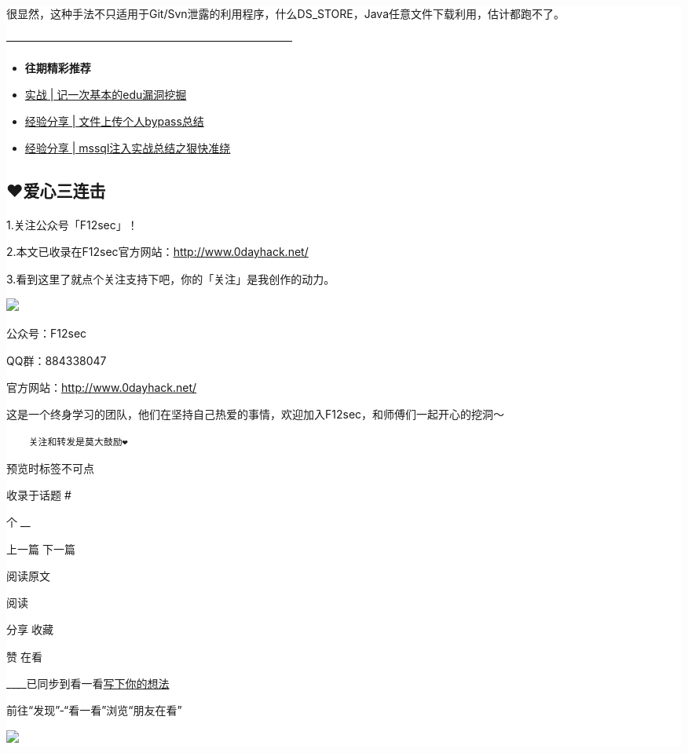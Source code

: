 很显然，这种手法不只适用于Git/Svn泄露的利用程序，什么DS_STORE，Java任意文件下载利用，估计都跑不了。

——————————————————————————

  *  **往期精彩推荐**  

  * [实战 | 记一次基本的edu漏洞挖掘](http://mp.weixin.qq.com/s?__biz=Mzg5NjU3NzE3OQ==&mid=2247486593&idx=1&sn=220690b212ba14fc6dd57953f6962b0b&chksm=c07fb775f7083e63dc1d57780f3de03a556c1931480a6bf25ce4445b8ded7dc9dce26281c468&scene=21#wechat_redirect)

  * [经验分享 |  文件上传个人bypass总结](http://mp.weixin.qq.com/s?__biz=Mzg5NjU3NzE3OQ==&mid=2247486732&idx=1&sn=9552794c9893c4edcdffa77fd5e7819f&chksm=c07fb6f8f7083fee0a27d27bf7ea79b123927d7e6573f2ae328f919e459fec3ff8d6b7fbbf21&scene=21#wechat_redirect)  

  * [经验分享 | mssql注入实战总结之狠快准绕](http://mp.weixin.qq.com/s?__biz=Mzg5NjU3NzE3OQ==&mid=2247486706&idx=1&sn=a5388ad25ab41a94de7d579ad5c74149&chksm=c07fb706f7083e10e709c1ac96e5b8a8e12d292164d139df23ab06c70f4dbf89888f7632638c&scene=21#wechat_redirect)

## ❤️爱心三连击

1.关注公众号「F12sec」！

2.本文已收录在F12sec官方网站：http://www.0dayhack.net/

3.看到这里了就点个关注支持下吧，你的「关注」是我创作的动力。

![]()![](https://gitee.com/fuli009/images/raw/master/public/20210809085513.png)

  

公众号：F12sec  

QQ群：884338047

官方网站：http://www.0dayhack.net/

这是一个终身学习的团队，他们在坚持自己热爱的事情，欢迎加入F12sec，和师傅们一起开心的挖洞～

        关注和转发是莫大鼓励❤️

预览时标签不可点

收录于话题 #

个 __

上一篇 下一篇

阅读原文

阅读

分享 收藏

赞 在看

____已同步到看一看[写下你的想法](javascript:;)

前往“发现”-“看一看”浏览“朋友在看”

![](//res.wx.qq.com/mmbizwap/zh_CN/htmledition/images/pic/appmsg/pic_like_comment55871f.png)
